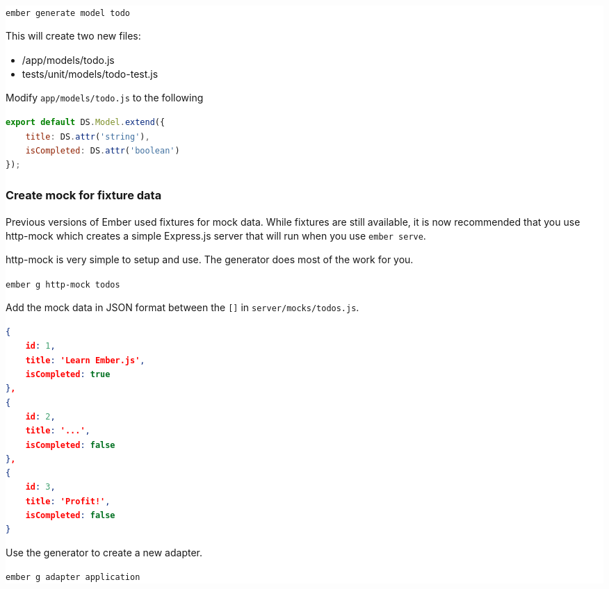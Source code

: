 ```bash
ember generate model todo
```

This will create two new files:

* /app/models/todo.js
* tests/unit/models/todo-test.js

Modify `app/models/todo.js` to the following

```javascript
export default DS.Model.extend({
    title: DS.attr('string'),
    isCompleted: DS.attr('boolean')
});
```

### Create mock for fixture data

Previous versions of Ember used fixtures for mock data. While fixtures are still
available, it is now recommended that you use http-mock which creates a simple
Express.js server that will run when you use `ember serve`.

http-mock is very simple to setup and use. The generator does most of the work
for you.

```bash
ember g http-mock todos
```

Add the mock data in JSON format between the `[]` in
`server/mocks/todos.js`.

```json
{
    id: 1,
    title: 'Learn Ember.js',
    isCompleted: true
},
{
    id: 2,
    title: '...',
    isCompleted: false
},
{
    id: 3,
    title: 'Profit!',
    isCompleted: false
}
```

Use the generator to create a new adapter.

```bash
ember g adapter application
```
